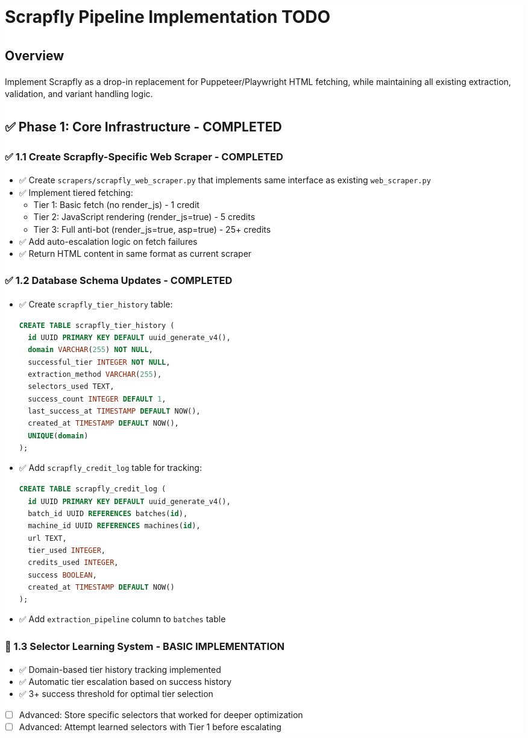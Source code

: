 # Scrapfly Pipeline Implementation TODO

## Overview
Implement Scrapfly as a drop-in replacement for Puppeteer/Playwright HTML fetching, while maintaining all existing extraction, validation, and variant handling logic.

## ✅ Phase 1: Core Infrastructure - COMPLETED

### ✅ 1.1 Create Scrapfly-Specific Web Scraper - COMPLETED
- ✅ Create `scrapers/scrapfly_web_scraper.py` that implements same interface as existing `web_scraper.py`
- ✅ Implement tiered fetching:
  - Tier 1: Basic fetch (no render_js) - 1 credit
  - Tier 2: JavaScript rendering (render_js=true) - 5 credits  
  - Tier 3: Full anti-bot (render_js=true, asp=true) - 25+ credits
- ✅ Add auto-escalation logic on fetch failures
- ✅ Return HTML content in same format as current scraper

### ✅ 1.2 Database Schema Updates - COMPLETED
- ✅ Create `scrapfly_tier_history` table:
  ```sql
  CREATE TABLE scrapfly_tier_history (
    id UUID PRIMARY KEY DEFAULT uuid_generate_v4(),
    domain VARCHAR(255) NOT NULL,
    successful_tier INTEGER NOT NULL,
    extraction_method VARCHAR(255),
    selectors_used TEXT,
    success_count INTEGER DEFAULT 1,
    last_success_at TIMESTAMP DEFAULT NOW(),
    created_at TIMESTAMP DEFAULT NOW(),
    UNIQUE(domain)
  );
  ```
- ✅ Add `scrapfly_credit_log` table for tracking:
  ```sql
  CREATE TABLE scrapfly_credit_log (
    id UUID PRIMARY KEY DEFAULT uuid_generate_v4(),
    batch_id UUID REFERENCES batches(id),
    machine_id UUID REFERENCES machines(id),
    url TEXT,
    tier_used INTEGER,
    credits_used INTEGER,
    success BOOLEAN,
    created_at TIMESTAMP DEFAULT NOW()
  );
  ```
- ✅ Add `extraction_pipeline` column to `batches` table

### 🔄 1.3 Selector Learning System - BASIC IMPLEMENTATION
- ✅ Domain-based tier history tracking implemented
- ✅ Automatic tier escalation based on success history
- ✅ 3+ success threshold for optimal tier selection
- [ ] Advanced: Store specific selectors that worked for deeper optimization
- [ ] Advanced: Attempt learned selectors with Tier 1 before escalating
